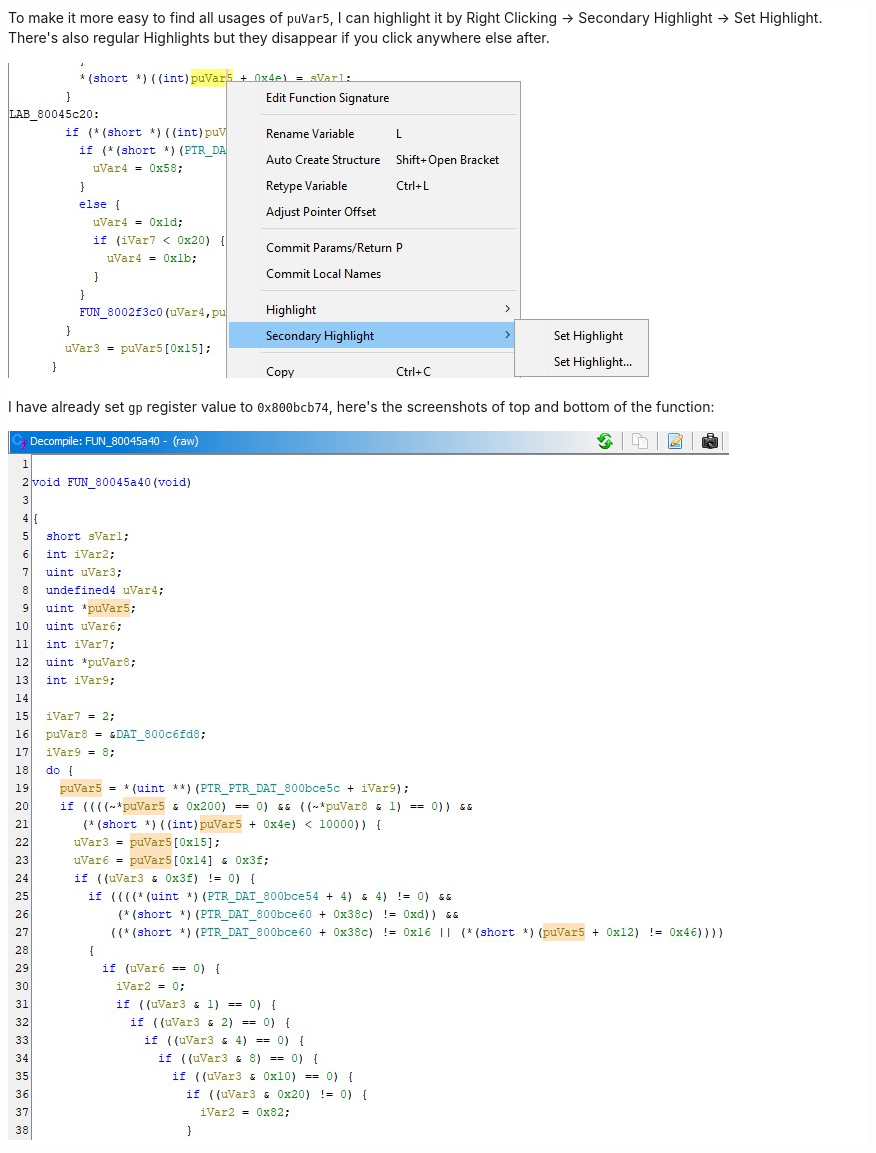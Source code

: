 To make it more easy to find all usages of `puVar5`, I can highlight it by Right Clicking -> Secondary Highlight -> Set Highlight. There's also regular Highlights but they disappear if you click anywhere else after.

![](./pcsx-decompiler-2/ghidra-highlight.jpg)

I have already set `gp` register value to `0x800bcb74`, here's the screenshots of top and bottom of the function:

![](./pcsx-decompiler-2/ghidra-decompiler-pcsx-2.jpg)